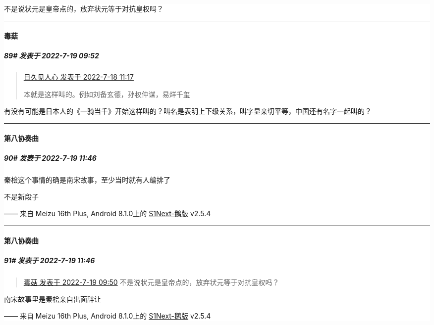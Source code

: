 不是说状元是皇帝点的，放弃状元等于对抗皇权吗？



*****

####  毒菇  
##### 89#       发表于 2022-7-19 09:52

<blockquote><a href="httphttps://bbs.saraba1st.com/2b/forum.php?mod=redirect&amp;goto=findpost&amp;pid=56692351&amp;ptid=2081780" target="_blank">日久见人心 发表于 2022-7-18 11:17</a>

本就是这样叫的。例如刘备玄德，孙权仲谋，易烊千玺</blockquote>
有没有可能是日本人的《一骑当千》开始这样叫的？叫名是表明上下级关系，叫字显亲切平等，中国还有名字一起叫的？



*****

####  第八协奏曲  
##### 90#       发表于 2022-7-19 11:46

秦桧这个事情的确是南宋故事，至少当时就有人编排了

不是新段子

—— 来自 Meizu 16th Plus, Android 8.1.0上的 [S1Next-鹅版](https://github.com/ykrank/S1-Next/releases) v2.5.4



*****

####  第八协奏曲  
##### 91#       发表于 2022-7-19 11:46

<blockquote><a href="httphttps://bbs.saraba1st.com/2b/forum.php?mod=redirect&amp;goto=findpost&amp;pid=56703925&amp;ptid=2081780" target="_blank">毒菇 发表于 2022-7-19 09:50</a>
不是说状元是皇帝点的，放弃状元等于对抗皇权吗？</blockquote>
南宋故事里是秦桧亲自出面辞让

—— 来自 Meizu 16th Plus, Android 8.1.0上的 [S1Next-鹅版](https://github.com/ykrank/S1-Next/releases) v2.5.4

